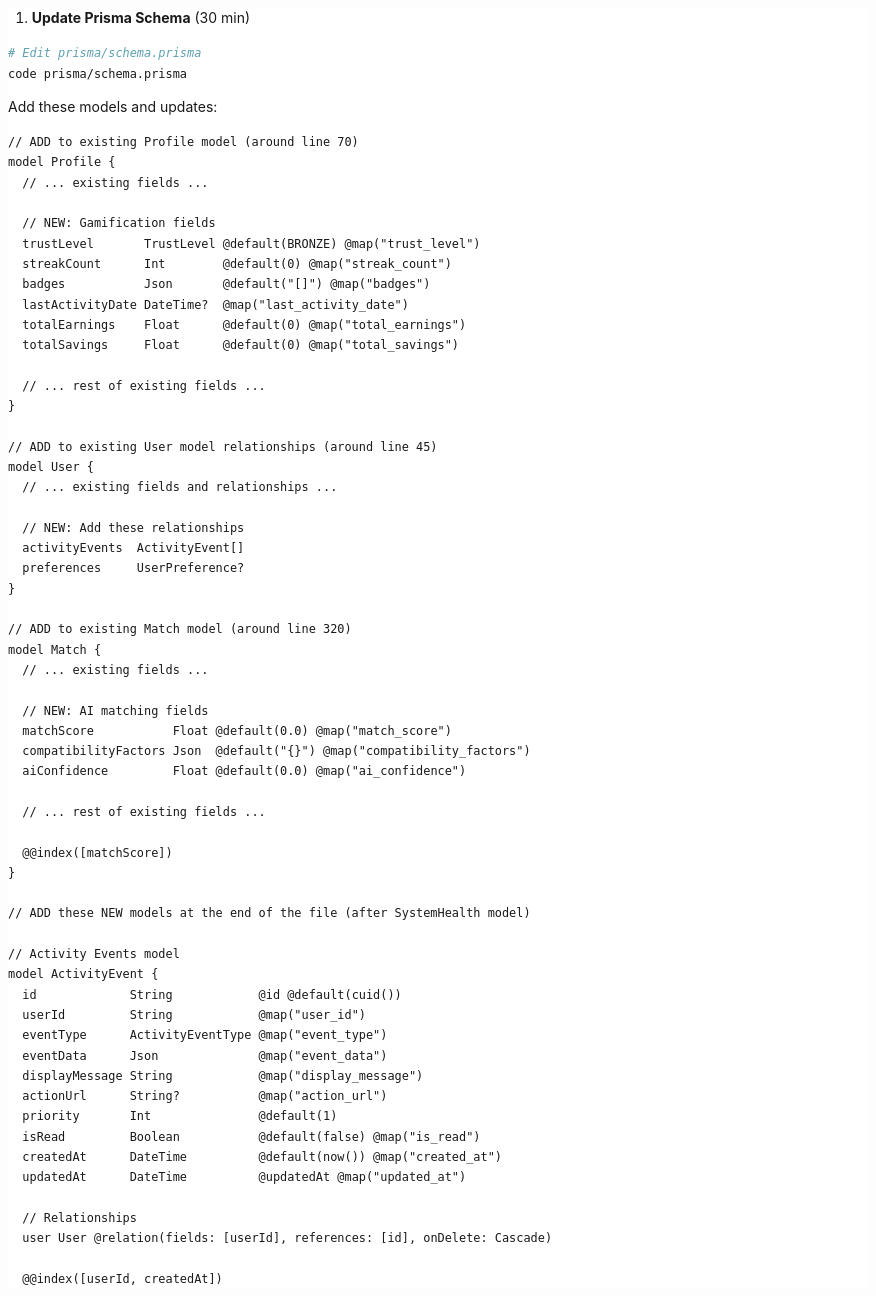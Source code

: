 1. **Update Prisma Schema** (30 min)
```bash
# Edit prisma/schema.prisma
code prisma/schema.prisma
```

Add these models and updates:
```prisma
// ADD to existing Profile model (around line 70)
model Profile {
  // ... existing fields ...
  
  // NEW: Gamification fields
  trustLevel       TrustLevel @default(BRONZE) @map("trust_level")
  streakCount      Int        @default(0) @map("streak_count") 
  badges           Json       @default("[]") @map("badges")
  lastActivityDate DateTime?  @map("last_activity_date")
  totalEarnings    Float      @default(0) @map("total_earnings")
  totalSavings     Float      @default(0) @map("total_savings")
  
  // ... rest of existing fields ...
}

// ADD to existing User model relationships (around line 45)
model User {
  // ... existing fields and relationships ...
  
  // NEW: Add these relationships
  activityEvents  ActivityEvent[]
  preferences     UserPreference?
}

// ADD to existing Match model (around line 320)  
model Match {
  // ... existing fields ...
  
  // NEW: AI matching fields
  matchScore           Float @default(0.0) @map("match_score")
  compatibilityFactors Json  @default("{}") @map("compatibility_factors") 
  aiConfidence         Float @default(0.0) @map("ai_confidence")
  
  // ... rest of existing fields ...
  
  @@index([matchScore])
}

// ADD these NEW models at the end of the file (after SystemHealth model)

// Activity Events model
model ActivityEvent {
  id             String            @id @default(cuid())
  userId         String            @map("user_id")
  eventType      ActivityEventType @map("event_type")
  eventData      Json              @map("event_data")
  displayMessage String            @map("display_message")
  actionUrl      String?           @map("action_url")
  priority       Int               @default(1)
  isRead         Boolean           @default(false) @map("is_read")
  createdAt      DateTime          @default(now()) @map("created_at")
  updatedAt      DateTime          @updatedAt @map("updated_at")

  // Relationships
  user User @relation(fields: [userId], references: [id], onDelete: Cascade)

  @@index([userId, createdAt])
```